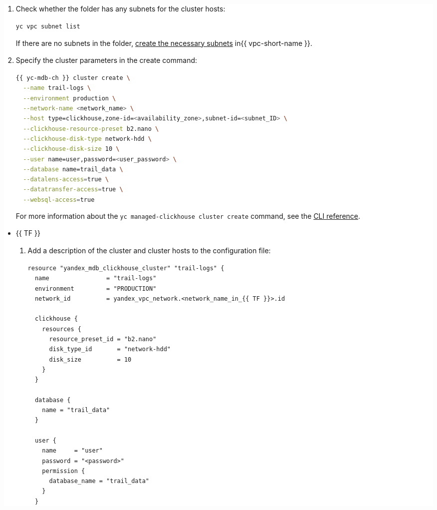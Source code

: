    1. Check whether the folder has any subnets for the cluster hosts:

      ```bash
      yc vpc subnet list
      ```

      If there are no subnets in the folder, [create the necessary subnets](../vpc/operations/subnet-create.md)  in{{ vpc-short-name }}.

   1. Specify the cluster parameters in the create command:

      ```bash
      {{ yc-mdb-ch }} cluster create \
        --name trail-logs \
        --environment production \
        --network-name <network_name> \
        --host type=clickhouse,zone-id=<availability_zone>,subnet-id=<subnet_ID> \
        --clickhouse-resource-preset b2.nano \
        --clickhouse-disk-type network-hdd \
        --clickhouse-disk-size 10 \
        --user name=user,password=<user_password> \
        --database name=trail_data \
        --datalens-access=true \
        --datatransfer-access=true \
        --websql-access=true
      ```

      For more information about the `yc managed-clickhouse cluster create` command, see the [CLI reference](../cli/cli-ref/managed-services/managed-clickhouse/cluster/create.md).

- {{ TF }}

   1. Add a description of the cluster and cluster hosts to the configuration file:

      ```hcl
      resource "yandex_mdb_clickhouse_cluster" "trail-logs" {
        name                = "trail-logs"
        environment         = "PRODUCTION"
        network_id          = yandex_vpc_network.<network_name_in_{{ TF }}>.id

        clickhouse {
          resources {
            resource_preset_id = "b2.nano"
            disk_type_id       = "network-hdd"
            disk_size          = 10
          }
        }

        database {
          name = "trail_data"
        }

        user {
          name     = "user"
          password = "<password>"
          permission {
            database_name = "trail_data"
          }
        }
